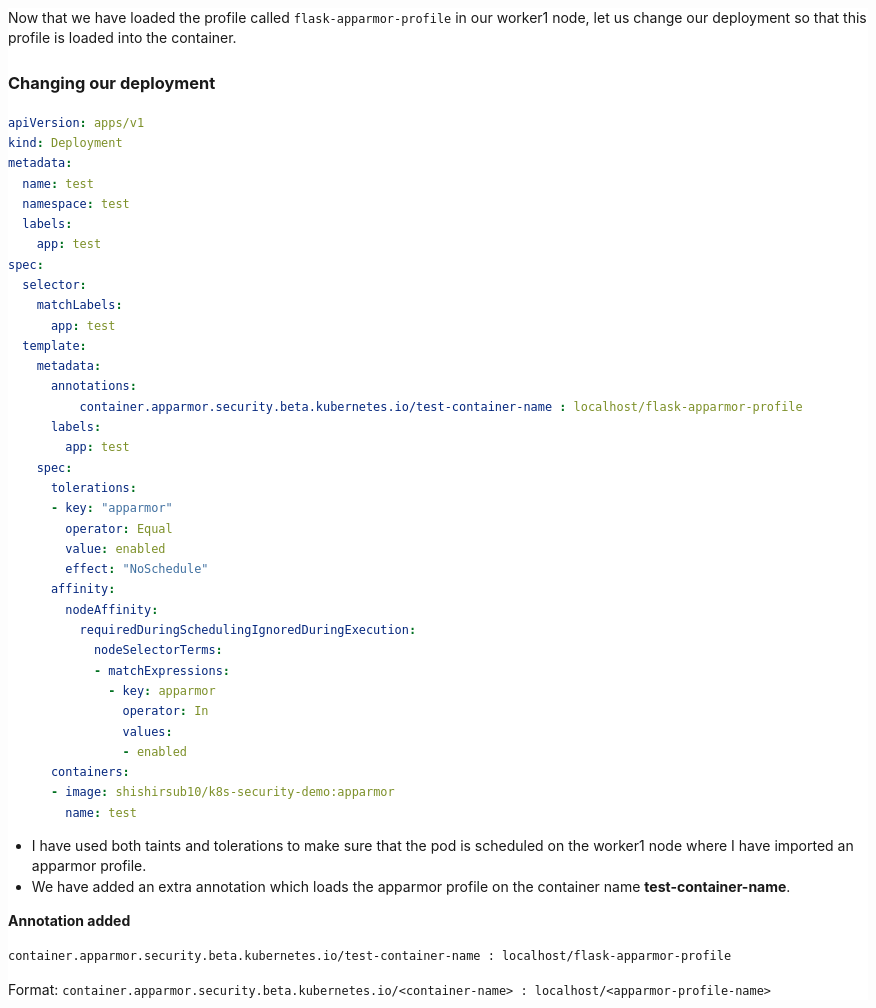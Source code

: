 Now that we have loaded the profile called `flask-apparmor-profile` in our worker1 node, let us change our deployment so that this profile is loaded into the container.

### Changing our deployment
```yaml
apiVersion: apps/v1
kind: Deployment
metadata:
  name: test
  namespace: test
  labels:
    app: test
spec:
  selector:
    matchLabels:
      app: test
  template:
    metadata:
      annotations:
          container.apparmor.security.beta.kubernetes.io/test-container-name : localhost/flask-apparmor-profile
      labels:
        app: test
    spec:
      tolerations:
      - key: "apparmor"
        operator: Equal
        value: enabled
        effect: "NoSchedule"
      affinity:
        nodeAffinity:
          requiredDuringSchedulingIgnoredDuringExecution:
            nodeSelectorTerms:
            - matchExpressions:
              - key: apparmor
                operator: In
                values:
                - enabled
      containers:
      - image: shishirsub10/k8s-security-demo:apparmor
        name: test
```

- I have used both taints and tolerations to make sure that the pod is scheduled on the worker1 node where I have imported an apparmor profile.
- We have added an extra annotation which loads the apparmor profile on the container name **test-container-name**.

**Annotation added**
```
container.apparmor.security.beta.kubernetes.io/test-container-name : localhost/flask-apparmor-profile
```
Format: `container.apparmor.security.beta.kubernetes.io/<container-name> : localhost/<apparmor-profile-name>`
